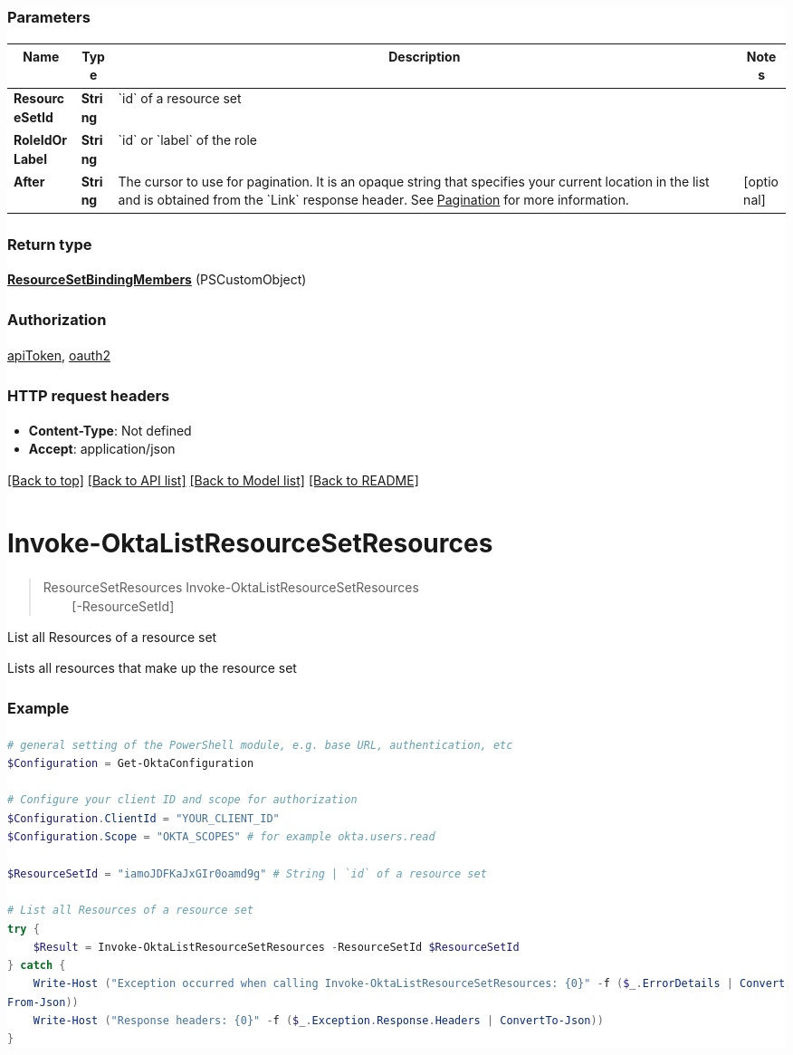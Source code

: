 ### Parameters

Name | Type | Description  | Notes
------------- | ------------- | ------------- | -------------
 **ResourceSetId** | **String**| &#x60;id&#x60; of a resource set | 
 **RoleIdOrLabel** | **String**| &#x60;id&#x60; or &#x60;label&#x60; of the role | 
 **After** | **String**| The cursor to use for pagination. It is an opaque string that specifies your current location in the list and is obtained from the &#x60;Link&#x60; response header. See [Pagination](/#pagination) for more information. | [optional] 

### Return type

[**ResourceSetBindingMembers**](ResourceSetBindingMembers.md) (PSCustomObject)

### Authorization

[apiToken](../README.md#apiToken), [oauth2](../README.md#oauth2)

### HTTP request headers

 - **Content-Type**: Not defined
 - **Accept**: application/json

[[Back to top]](#) [[Back to API list]](../README.md#documentation-for-api-endpoints) [[Back to Model list]](../README.md#documentation-for-models) [[Back to README]](../README.md)

<a id="Invoke-OktaListResourceSetResources"></a>
# **Invoke-OktaListResourceSetResources**
> ResourceSetResources Invoke-OktaListResourceSetResources<br>
> &nbsp;&nbsp;&nbsp;&nbsp;&nbsp;&nbsp;&nbsp;&nbsp;[-ResourceSetId] <String><br>

List all Resources of a resource set

Lists all resources that make up the resource set

### Example
```powershell
# general setting of the PowerShell module, e.g. base URL, authentication, etc
$Configuration = Get-OktaConfiguration

# Configure your client ID and scope for authorization
$Configuration.ClientId = "YOUR_CLIENT_ID"
$Configuration.Scope = "OKTA_SCOPES" # for example okta.users.read

$ResourceSetId = "iamoJDFKaJxGIr0oamd9g" # String | `id` of a resource set

# List all Resources of a resource set
try {
    $Result = Invoke-OktaListResourceSetResources -ResourceSetId $ResourceSetId
} catch {
    Write-Host ("Exception occurred when calling Invoke-OktaListResourceSetResources: {0}" -f ($_.ErrorDetails | ConvertFrom-Json))
    Write-Host ("Response headers: {0}" -f ($_.Exception.Response.Headers | ConvertTo-Json))
}
```
